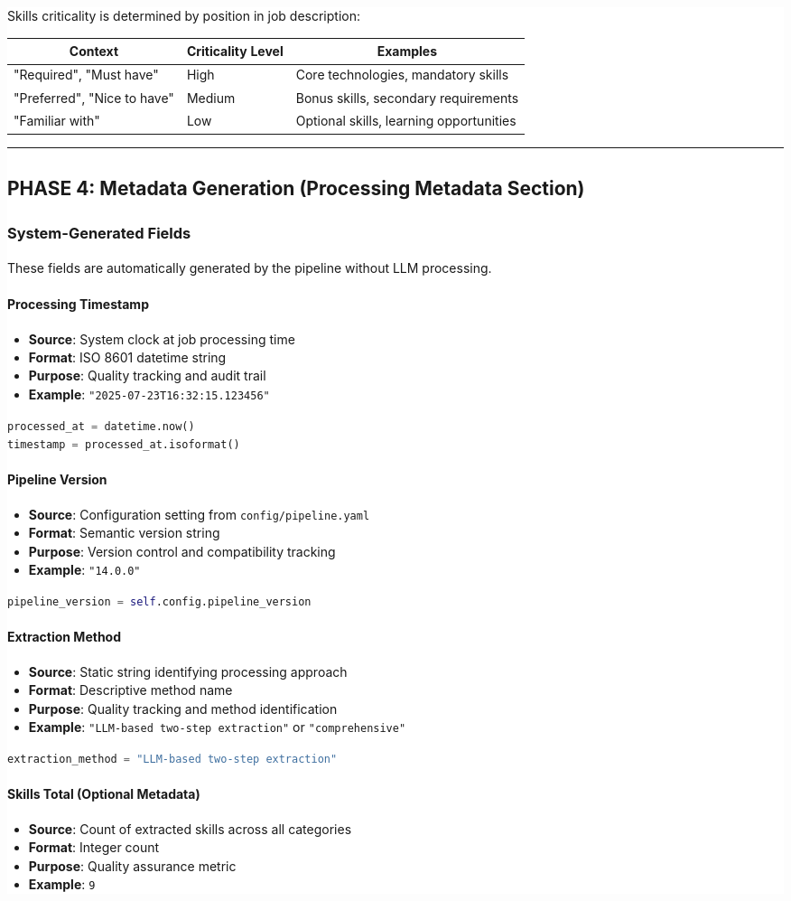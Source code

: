 Skills criticality is determined by position in job description:

| Context | Criticality Level | Examples |
|---------|------------------|----------|
| "Required", "Must have" | High | Core technologies, mandatory skills |
| "Preferred", "Nice to have" | Medium | Bonus skills, secondary requirements |
| "Familiar with" | Low | Optional skills, learning opportunities |

---

## PHASE 4: Metadata Generation (Processing Metadata Section)

### System-Generated Fields

These fields are automatically generated by the pipeline without LLM processing.

#### Processing Timestamp
- **Source**: System clock at job processing time
- **Format**: ISO 8601 datetime string
- **Purpose**: Quality tracking and audit trail
- **Example**: `"2025-07-23T16:32:15.123456"`

```python
processed_at = datetime.now()
timestamp = processed_at.isoformat()
```

#### Pipeline Version
- **Source**: Configuration setting from `config/pipeline.yaml`
- **Format**: Semantic version string
- **Purpose**: Version control and compatibility tracking
- **Example**: `"14.0.0"`

```python
pipeline_version = self.config.pipeline_version
```

#### Extraction Method
- **Source**: Static string identifying processing approach
- **Format**: Descriptive method name
- **Purpose**: Quality tracking and method identification
- **Example**: `"LLM-based two-step extraction"` or `"comprehensive"`

```python
extraction_method = "LLM-based two-step extraction"
```

#### Skills Total (Optional Metadata)
- **Source**: Count of extracted skills across all categories
- **Format**: Integer count
- **Purpose**: Quality assurance metric
- **Example**: `9`
